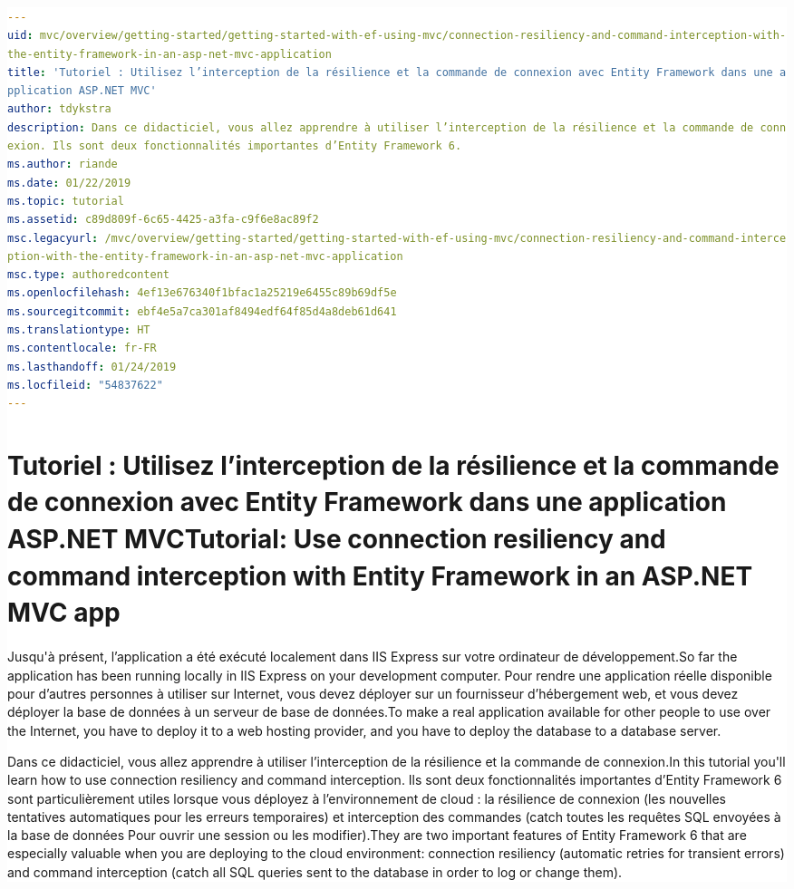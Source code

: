 ```yaml
---
uid: mvc/overview/getting-started/getting-started-with-ef-using-mvc/connection-resiliency-and-command-interception-with-the-entity-framework-in-an-asp-net-mvc-application
title: 'Tutoriel : Utilisez l’interception de la résilience et la commande de connexion avec Entity Framework dans une application ASP.NET MVC'
author: tdykstra
description: Dans ce didacticiel, vous allez apprendre à utiliser l’interception de la résilience et la commande de connexion. Ils sont deux fonctionnalités importantes d’Entity Framework 6.
ms.author: riande
ms.date: 01/22/2019
ms.topic: tutorial
ms.assetid: c89d809f-6c65-4425-a3fa-c9f6e8ac89f2
msc.legacyurl: /mvc/overview/getting-started/getting-started-with-ef-using-mvc/connection-resiliency-and-command-interception-with-the-entity-framework-in-an-asp-net-mvc-application
msc.type: authoredcontent
ms.openlocfilehash: 4ef13e676340f1bfac1a25219e6455c89b69df5e
ms.sourcegitcommit: ebf4e5a7ca301af8494edf64f85d4a8deb61d641
ms.translationtype: HT
ms.contentlocale: fr-FR
ms.lasthandoff: 01/24/2019
ms.locfileid: "54837622"
---
```

# <a name="tutorial-use-connection-resiliency-and-command-interception-with-entity-framework-in-an-aspnet-mvc-app"></a><span data-ttu-id="e96c4-104">Tutoriel : Utilisez l’interception de la résilience et la commande de connexion avec Entity Framework dans une application ASP.NET MVC</span><span class="sxs-lookup"><span data-stu-id="e96c4-104">Tutorial: Use connection resiliency and command interception with Entity Framework in an ASP.NET MVC app</span></span>

<span data-ttu-id="e96c4-105">Jusqu'à présent, l’application a été exécuté localement dans IIS Express sur votre ordinateur de développement.</span><span class="sxs-lookup"><span data-stu-id="e96c4-105">So far the application has been running locally in IIS Express on your development computer.</span></span> <span data-ttu-id="e96c4-106">Pour rendre une application réelle disponible pour d’autres personnes à utiliser sur Internet, vous devez déployer sur un fournisseur d’hébergement web, et vous devez déployer la base de données à un serveur de base de données.</span><span class="sxs-lookup"><span data-stu-id="e96c4-106">To make a real application available for other people to use over the Internet, you have to deploy it to a web hosting provider, and you have to deploy the database to a database server.</span></span>

<span data-ttu-id="e96c4-107">Dans ce didacticiel, vous allez apprendre à utiliser l’interception de la résilience et la commande de connexion.</span><span class="sxs-lookup"><span data-stu-id="e96c4-107">In this tutorial you'll learn how to use connection resiliency and command interception.</span></span> <span data-ttu-id="e96c4-108">Ils sont deux fonctionnalités importantes d’Entity Framework 6 sont particulièrement utiles lorsque vous déployez à l’environnement de cloud : la résilience de connexion (les nouvelles tentatives automatiques pour les erreurs temporaires) et interception des commandes (catch toutes les requêtes SQL envoyées à la base de données Pour ouvrir une session ou les modifier).</span><span class="sxs-lookup"><span data-stu-id="e96c4-108">They are two important features of Entity Framework 6 that are especially valuable when you are deploying to the cloud environment: connection resiliency (automatic retries for transient errors) and command interception (catch all SQL queries sent to the database in order to log or change them).</span></span>
